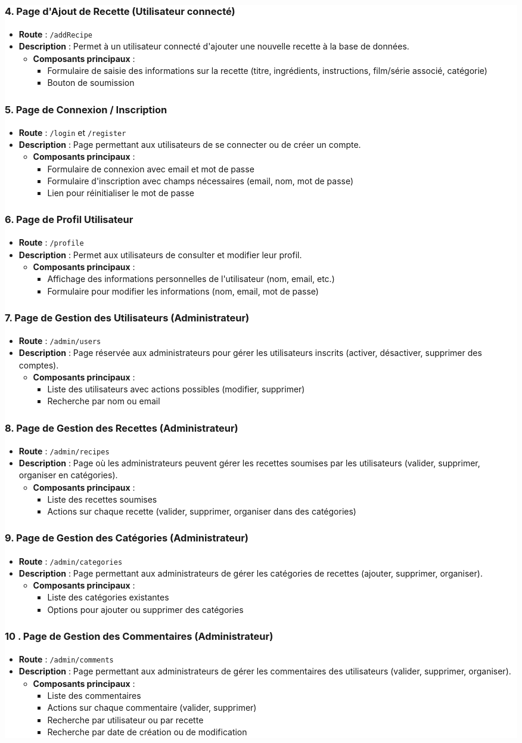 ### 4. **Page d'Ajout de Recette** (Utilisateur connecté)
- **Route** : `/addRecipe`
- **Description** : Permet à un utilisateur connecté d'ajouter une nouvelle recette à la base de données.
  - **Composants principaux** :
    - Formulaire de saisie des informations sur la recette (titre, ingrédients, instructions, film/série associé, catégorie)
    - Bouton de soumission

### 5. **Page de Connexion / Inscription**
- **Route** : `/login` et `/register`
- **Description** : Page permettant aux utilisateurs de se connecter ou de créer un compte.
  - **Composants principaux** :
    - Formulaire de connexion avec email et mot de passe
    - Formulaire d'inscription avec champs nécessaires (email, nom, mot de passe)
    - Lien pour réinitialiser le mot de passe

### 6. **Page de Profil Utilisateur**
- **Route** : `/profile`
- **Description** : Permet aux utilisateurs de consulter et modifier leur profil.
  - **Composants principaux** :
    - Affichage des informations personnelles de l'utilisateur (nom, email, etc.)
    - Formulaire pour modifier les informations (nom, email, mot de passe)

### 7. **Page de Gestion des Utilisateurs** (Administrateur)
- **Route** : `/admin/users`
- **Description** : Page réservée aux administrateurs pour gérer les utilisateurs inscrits (activer, désactiver, supprimer des comptes).
  - **Composants principaux** :
    - Liste des utilisateurs avec actions possibles (modifier, supprimer)
    - Recherche par nom ou email

### 8. **Page de Gestion des Recettes** (Administrateur)
- **Route** : `/admin/recipes`
- **Description** : Page où les administrateurs peuvent gérer les recettes soumises par les utilisateurs (valider, supprimer, organiser en catégories).
  - **Composants principaux** :
    - Liste des recettes soumises
    - Actions sur chaque recette (valider, supprimer, organiser dans des catégories)

### 9. **Page de Gestion des Catégories** (Administrateur)
- **Route** : `/admin/categories`
- **Description** : Page permettant aux administrateurs de gérer les catégories de recettes (ajouter, supprimer, organiser).
  - **Composants principaux** :
    - Liste des catégories existantes
    - Options pour ajouter ou supprimer des catégories

### 10 . **Page de Gestion des Commentaires** (Administrateur)
- **Route** : `/admin/comments`
- **Description** : Page permettant aux administrateurs de gérer les commentaires des utilisateurs (valider, supprimer, organiser).
  - **Composants principaux** :
    - Liste des commentaires
    - Actions sur chaque commentaire (valider, supprimer)
    - Recherche par utilisateur ou par recette
    - Recherche par date de création ou de modification
